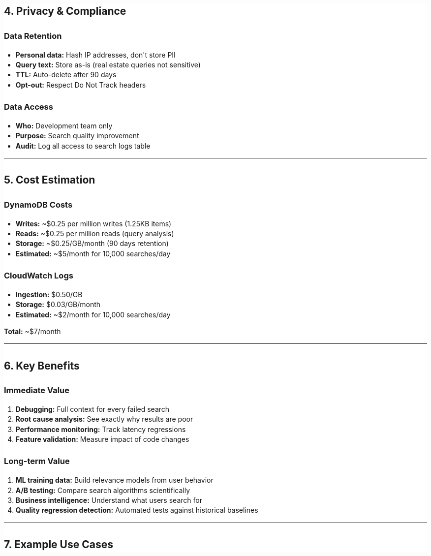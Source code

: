 ## 4. Privacy & Compliance

### Data Retention
- **Personal data:** Hash IP addresses, don't store PII
- **Query text:** Store as-is (real estate queries not sensitive)
- **TTL:** Auto-delete after 90 days
- **Opt-out:** Respect Do Not Track headers

### Data Access
- **Who:** Development team only
- **Purpose:** Search quality improvement
- **Audit:** Log all access to search logs table

---

## 5. Cost Estimation

### DynamoDB Costs
- **Writes:** ~$0.25 per million writes (1.25KB items)
- **Reads:** ~$0.25 per million reads (query analysis)
- **Storage:** ~$0.25/GB/month (90 days retention)
- **Estimated:** ~$5/month for 10,000 searches/day

### CloudWatch Logs
- **Ingestion:** $0.50/GB
- **Storage:** $0.03/GB/month
- **Estimated:** ~$2/month for 10,000 searches/day

**Total:** ~$7/month

---

## 6. Key Benefits

### Immediate Value
1. **Debugging:** Full context for every failed search
2. **Root cause analysis:** See exactly why results are poor
3. **Performance monitoring:** Track latency regressions
4. **Feature validation:** Measure impact of code changes

### Long-term Value
1. **ML training data:** Build relevance models from user behavior
2. **A/B testing:** Compare search algorithms scientifically
3. **Business intelligence:** Understand what users search for
4. **Quality regression detection:** Automated tests against historical baselines

---

## 7. Example Use Cases
